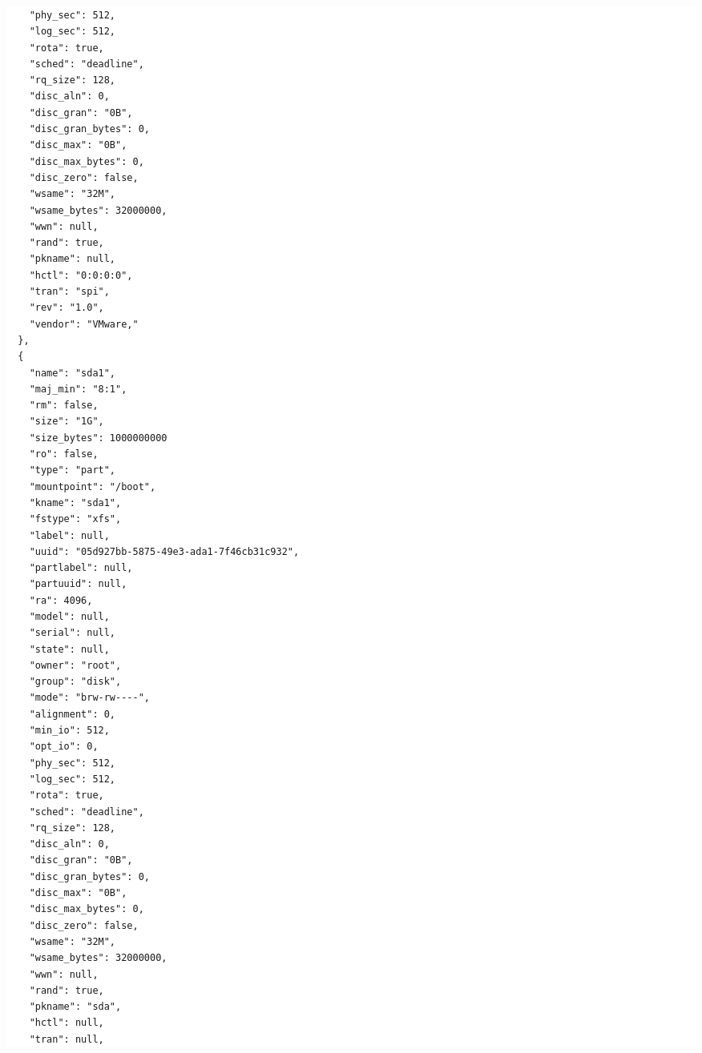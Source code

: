         "phy_sec": 512,
        "log_sec": 512,
        "rota": true,
        "sched": "deadline",
        "rq_size": 128,
        "disc_aln": 0,
        "disc_gran": "0B",
        "disc_gran_bytes": 0,
        "disc_max": "0B",
        "disc_max_bytes": 0,
        "disc_zero": false,
        "wsame": "32M",
        "wsame_bytes": 32000000,
        "wwn": null,
        "rand": true,
        "pkname": null,
        "hctl": "0:0:0:0",
        "tran": "spi",
        "rev": "1.0",
        "vendor": "VMware,"
      },
      {
        "name": "sda1",
        "maj_min": "8:1",
        "rm": false,
        "size": "1G",
        "size_bytes": 1000000000
        "ro": false,
        "type": "part",
        "mountpoint": "/boot",
        "kname": "sda1",
        "fstype": "xfs",
        "label": null,
        "uuid": "05d927bb-5875-49e3-ada1-7f46cb31c932",
        "partlabel": null,
        "partuuid": null,
        "ra": 4096,
        "model": null,
        "serial": null,
        "state": null,
        "owner": "root",
        "group": "disk",
        "mode": "brw-rw----",
        "alignment": 0,
        "min_io": 512,
        "opt_io": 0,
        "phy_sec": 512,
        "log_sec": 512,
        "rota": true,
        "sched": "deadline",
        "rq_size": 128,
        "disc_aln": 0,
        "disc_gran": "0B",
        "disc_gran_bytes": 0,
        "disc_max": "0B",
        "disc_max_bytes": 0,
        "disc_zero": false,
        "wsame": "32M",
        "wsame_bytes": 32000000,
        "wwn": null,
        "rand": true,
        "pkname": "sda",
        "hctl": null,
        "tran": null,